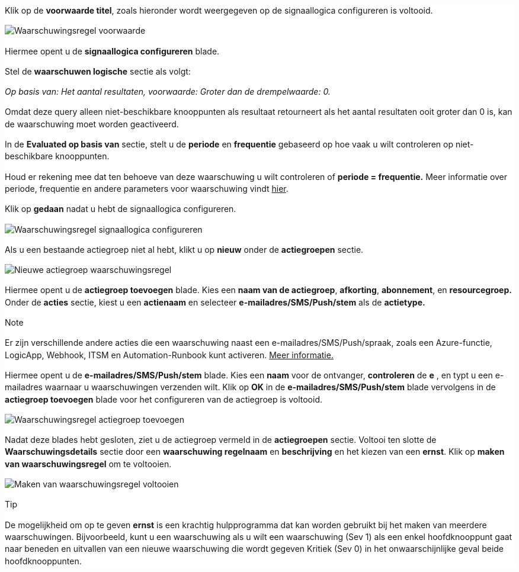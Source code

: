 Klik op de **voorwaarde titel**, zoals hieronder wordt weergegeven op de signaallogica configureren is voltooid.

![Waarschuwingsregel voorwaarde](media/hdinsight-cluster-availability/portal-condition-title.png)

Hiermee opent u de **signaallogica configureren** blade.

Stel de **waarschuwen logische** sectie als volgt:

*Op basis van: Het aantal resultaten, voorwaarde: Groter dan de drempelwaarde: 0.*

Omdat deze query alleen niet-beschikbare knooppunten als resultaat retourneert als het aantal resultaten ooit groter dan 0 is, kan de waarschuwing moet worden geactiveerd.

In de **Evaluated op basis van** sectie, stelt u de **periode** en **frequentie** gebaseerd op hoe vaak u wilt controleren op niet-beschikbare knooppunten.

Houd er rekening mee dat ten behoeve van deze waarschuwing u wilt controleren of **periode = frequentie.** Meer informatie over periode, frequentie en andere parameters voor waarschuwing vindt [hier](https://docs.microsoft.com/azure/azure-monitor/platform/alerts-unified-log#log-search-alert-rule---definition-and-types).

Klik op **gedaan** nadat u hebt de signaallogica configureren.

![Waarschuwingsregel signaallogica configureren](media/hdinsight-cluster-availability/portal-configure-signal-logic.png)

Als u een bestaande actiegroep niet al hebt, klikt u op **nieuw** onder de **actiegroepen** sectie.

![Nieuwe actiegroep waarschuwingsregel](media/hdinsight-cluster-availability/portal-create-new-action-group.png)

Hiermee opent u de **actiegroep toevoegen** blade. Kies een **naam van de actiegroep**, **afkorting**, **abonnement**, en **resourcegroep.** Onder de **acties** sectie, kiest u een **actienaam** en selecteer **e-mailadres/SMS/Push/stem** als de **actietype.**

> [!NOTE]
> Er zijn verschillende andere acties die een waarschuwing naast een e-mailadres/SMS/Push/spraak, zoals een Azure-functie, LogicApp, Webhook, ITSM en Automation-Runbook kunt activeren. [Meer informatie.](https://docs.microsoft.com/azure/azure-monitor/platform/action-groups#action-specific-information)

Hiermee opent u de **e-mailadres/SMS/Push/stem** blade. Kies een **naam** voor de ontvanger, **controleren** de **e** , en typt u een e-mailadres waarnaar u waarschuwingen verzenden wilt. Klik op **OK** in de **e-mailadres/SMS/Push/stem** blade vervolgens in de **actiegroep toevoegen** blade voor het configureren van de actiegroep is voltooid.

![Waarschuwingsregel actiegroep toevoegen](media/hdinsight-cluster-availability/portal-add-action-group.png)

Nadat deze blades hebt gesloten, ziet u de actiegroep vermeld in de **actiegroepen** sectie. Voltooi ten slotte de **Waarschuwingsdetails** sectie door een **waarschuwing regelnaam** en **beschrijving** en het kiezen van een **ernst**.
Klik op **maken van waarschuwingsregel** om te voltooien.

![Maken van waarschuwingsregel voltooien](media/hdinsight-cluster-availability/portal-create-alert-rule-finish.png)

> [!TIP]
> De mogelijkheid om op te geven **ernst** is een krachtig hulpprogramma dat kan worden gebruikt bij het maken van meerdere waarschuwingen. Bijvoorbeeld, kunt u een waarschuwing als u wilt een waarschuwing (Sev 1) als een enkel hoofdknooppunt gaat naar beneden en uitvallen van een nieuwe waarschuwing die wordt gegeven Kritiek (Sev 0) in het onwaarschijnlijke geval beide hoofdknooppunten.
